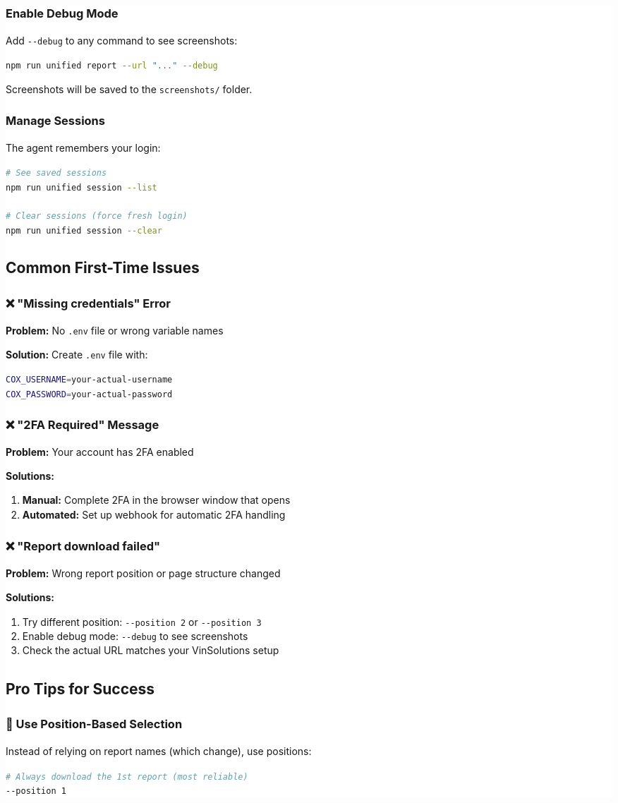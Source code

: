 ### Enable Debug Mode

Add `--debug` to any command to see screenshots:

```bash
npm run unified report --url "..." --debug
```

Screenshots will be saved to the `screenshots/` folder.

### Manage Sessions

The agent remembers your login:

```bash
# See saved sessions
npm run unified session --list

# Clear sessions (force fresh login)
npm run unified session --clear
```

## Common First-Time Issues

### ❌ "Missing credentials" Error

**Problem:** No `.env` file or wrong variable names

**Solution:** Create `.env` file with:
```bash
COX_USERNAME=your-actual-username
COX_PASSWORD=your-actual-password
```

### ❌ "2FA Required" Message

**Problem:** Your account has 2FA enabled

**Solutions:**
1. **Manual:** Complete 2FA in the browser window that opens
2. **Automated:** Set up webhook for automatic 2FA handling

### ❌ "Report download failed"

**Problem:** Wrong report position or page structure changed

**Solutions:**
1. Try different position: `--position 2` or `--position 3`
2. Enable debug mode: `--debug` to see screenshots
3. Check the actual URL matches your VinSolutions setup

## Pro Tips for Success

### 🎯 Use Position-Based Selection
Instead of relying on report names (which change), use positions:
```bash
# Always download the 1st report (most reliable)
--position 1
```
